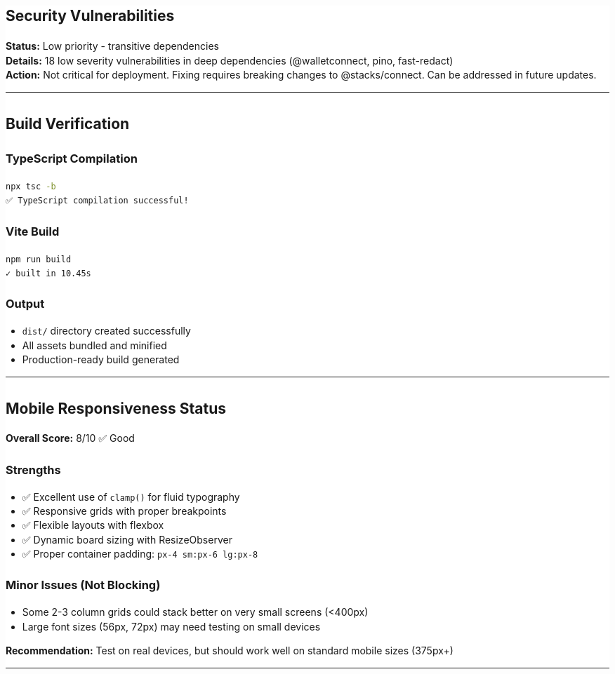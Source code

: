
## Security Vulnerabilities

**Status:** Low priority - transitive dependencies  
**Details:** 18 low severity vulnerabilities in deep dependencies (@walletconnect, pino, fast-redact)  
**Action:** Not critical for deployment. Fixing requires breaking changes to @stacks/connect. Can be addressed in future updates.

---

## Build Verification

### TypeScript Compilation
```bash
npx tsc -b
✅ TypeScript compilation successful!
```

### Vite Build
```bash
npm run build
✓ built in 10.45s
```

### Output
- `dist/` directory created successfully
- All assets bundled and minified
- Production-ready build generated

---

## Mobile Responsiveness Status

**Overall Score:** 8/10 ✅ Good

### Strengths
- ✅ Excellent use of `clamp()` for fluid typography
- ✅ Responsive grids with proper breakpoints
- ✅ Flexible layouts with flexbox
- ✅ Dynamic board sizing with ResizeObserver
- ✅ Proper container padding: `px-4 sm:px-6 lg:px-8`

### Minor Issues (Not Blocking)
- Some 2-3 column grids could stack better on very small screens (<400px)
- Large font sizes (56px, 72px) may need testing on small devices

**Recommendation:** Test on real devices, but should work well on standard mobile sizes (375px+)

---
